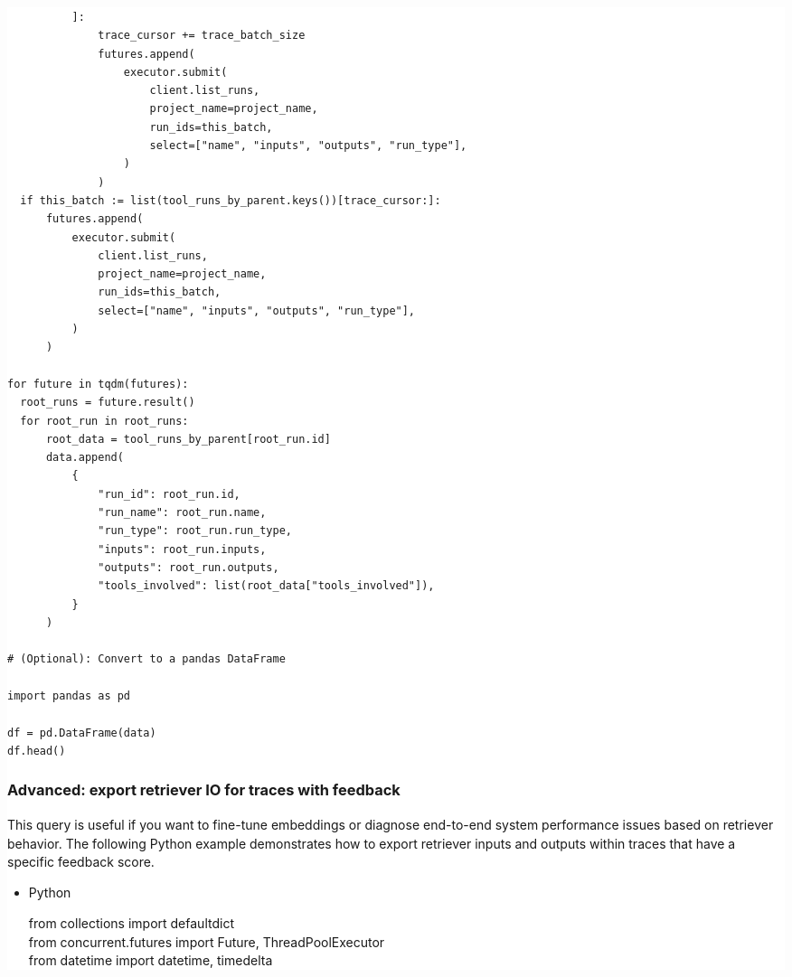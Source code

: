               ]:  
                  trace_cursor += trace_batch_size  
                  futures.append(  
                      executor.submit(  
                          client.list_runs,  
                          project_name=project_name,  
                          run_ids=this_batch,  
                          select=["name", "inputs", "outputs", "run_type"],  
                      )  
                  )  
      if this_batch := list(tool_runs_by_parent.keys())[trace_cursor:]:  
          futures.append(  
              executor.submit(  
                  client.list_runs,  
                  project_name=project_name,  
                  run_ids=this_batch,  
                  select=["name", "inputs", "outputs", "run_type"],  
              )  
          )  
      
    for future in tqdm(futures):  
      root_runs = future.result()  
      for root_run in root_runs:  
          root_data = tool_runs_by_parent[root_run.id]  
          data.append(  
              {  
                  "run_id": root_run.id,  
                  "run_name": root_run.name,  
                  "run_type": root_run.run_type,  
                  "inputs": root_run.inputs,  
                  "outputs": root_run.outputs,  
                  "tools_involved": list(root_data["tools_involved"]),  
              }  
          )  
      
    # (Optional): Convert to a pandas DataFrame  
      
    import pandas as pd  
      
    df = pd.DataFrame(data)  
    df.head()  
    

### Advanced: export retriever IO for traces with feedback​

This query is useful if you want to fine-tune embeddings or diagnose end-to-end system performance issues based on retriever behavior. The following Python example demonstrates how to export retriever inputs and outputs within traces that have a specific feedback score.

  * Python

    
    
    from collections import defaultdict  
    from concurrent.futures import Future, ThreadPoolExecutor  
    from datetime import datetime, timedelta  
      